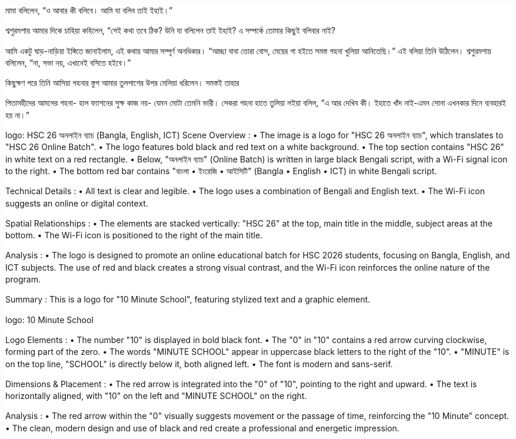 মামা বলিলেন, “ও আবার কী বলিবে। আমি যা বলিব তাই ইহাই।”

শ্বশুরমশায় আমার দিকে চাহিয়া কহিলেন, “সেই কথা তবে ঠিক? উনি যা বলিলেন তাই ইহাই? এ সম্পর্কে তোমার কিছুই বলিবার নাই?

আমি একটু ঘাড়-নাড়িয়া ইঙ্গিতে জানাইলাম, এই কথায় আমার সম্পূর্ণ অনধিকার।
“আচ্ছা বাবা তোরা বোস, মেয়ের গা হইতে সমস্ত গহনা খুলিয়া আনিতেছি।” এই বলিয়া তিনি উঠিলেন।
শ্বশুরমশায় বলিলেন, “না, সভা নয়, এখানেই বসিতে হইবে।”

কিছুক্ষণ পরে তিনি আসিয়া গহনার স্তুপ আমার তুলপাশের উপর মেলিয়া ধরিলেন। সমস্তই তাহার

পিতামহীদের আমলের গহনা- হাল ফ্যাশনের সুক্ষ কাজ নয়- যেমন মোটা তেমনি ভারী।
সেকরা গহনা হাতে তুলিয়া লইয়া বলিল, “এ আর দেখিব কী। ইহাতে খাঁদ নাই-এমন সোনা এখনকার দিনে ব্যবহারই হয় না।”

logo: HSC 26 অনলাইন ব্যাচ (Bangla, English, ICT)
Scene Overview : 
  • The image is a logo for "HSC 26 অনলাইন ব্যাচ", which translates to "HSC 26 Online Batch".
  • The logo features bold black and red text on a white background.
  • The top section contains "HSC 26" in white text on a red rectangle.
  • Below, "অনলাইন ব্যাচ" (Online Batch) is written in large black Bengali script, with a Wi-Fi signal icon to the right.
  • The bottom red bar contains "বাংলা • ইংরেজি • আইসিটি" (Bangla • English • ICT) in white Bengali script.

Technical Details : 
  • All text is clear and legible.
  • The logo uses a combination of Bengali and English text.
  • The Wi-Fi icon suggests an online or digital context.

Spatial Relationships : 
  • The elements are stacked vertically: "HSC 26" at the top, main title in the middle, subject areas at the bottom.
  • The Wi-Fi icon is positioned to the right of the main title.

Analysis : 
  • The logo is designed to promote an online educational batch for HSC 2026 students, focusing on Bangla, English, and ICT subjects. The use of red and black creates a strong visual contrast, and the Wi-Fi icon reinforces the online nature of the program.

Summary : This is a logo for "10 Minute School", featuring stylized text and a graphic element.

logo: 10 Minute School

Logo Elements :
  • The number "10" is displayed in bold black font.
  • The "0" in "10" contains a red arrow curving clockwise, forming part of the zero.
  • The words "MINUTE SCHOOL" appear in uppercase black letters to the right of the "10".
  • "MINUTE" is on the top line, "SCHOOL" is directly below it, both aligned left.
  • The font is modern and sans-serif.

Dimensions & Placement :
  • The red arrow is integrated into the "0" of "10", pointing to the right and upward.
  • The text is horizontally aligned, with "10" on the left and "MINUTE SCHOOL" on the right.

Analysis :
  • The red arrow within the "0" visually suggests movement or the passage of time, reinforcing the "10 Minute" concept.
  • The clean, modern design and use of black and red create a professional and energetic impression.
